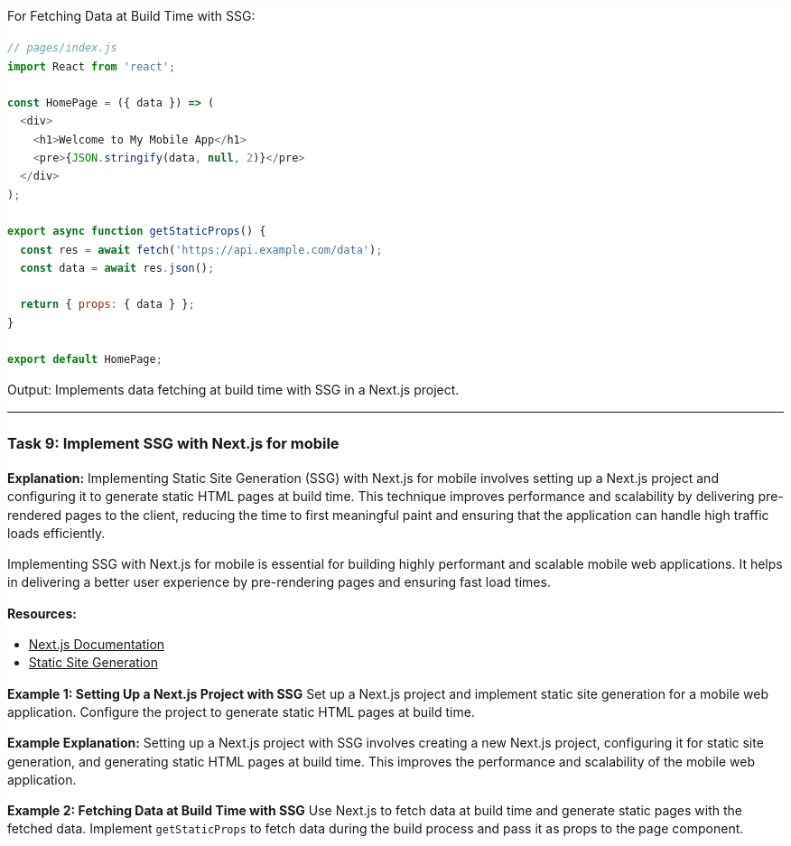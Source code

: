 For Fetching Data at Build Time with SSG:
```js
// pages/index.js
import React from 'react';

const HomePage = ({ data }) => (
  <div>
    <h1>Welcome to My Mobile App</h1>
    <pre>{JSON.stringify(data, null, 2)}</pre>
  </div>
);

export async function getStaticProps() {
  const res = await fetch('https://api.example.com/data');
  const data = await res.json();

  return { props: { data } };
}

export default HomePage;
```
Output: Implements data fetching at build time with SSG in a Next.js project.

---

### Task 9: Implement SSG with Next.js for mobile

**Explanation:**
Implementing Static Site Generation (SSG) with Next.js for mobile involves setting up a Next.js project and configuring it to generate static HTML pages at build time. This technique improves performance and scalability by delivering pre-rendered pages to the client, reducing the time to first meaningful paint and ensuring that the application can handle high traffic loads efficiently.

Implementing SSG with Next.js for mobile is essential for building highly performant and scalable mobile web applications. It helps in delivering a better user experience by pre-rendering pages and ensuring fast load times.

**Resources:**
- [Next.js Documentation](https://nextjs.org/docs)
- [Static Site Generation](https://www.smashingmagazine.com/2020/05/introduction-to-next-js-static-site-generation/)

**Example 1: Setting Up a Next.js Project with SSG**
Set up a Next.js project and implement static site generation for a mobile web application. Configure the project to generate static HTML pages at build time.

**Example Explanation:**
Setting up a Next.js project with SSG involves creating a new Next.js project, configuring it for static site generation, and generating static HTML pages at build time. This improves the performance and scalability of the mobile web application.

**Example 2: Fetching Data at Build Time with SSG**
Use Next.js to fetch data at build time and generate static pages with the fetched data. Implement `getStaticProps` to fetch data during the build process and pass it as props to the page component.

